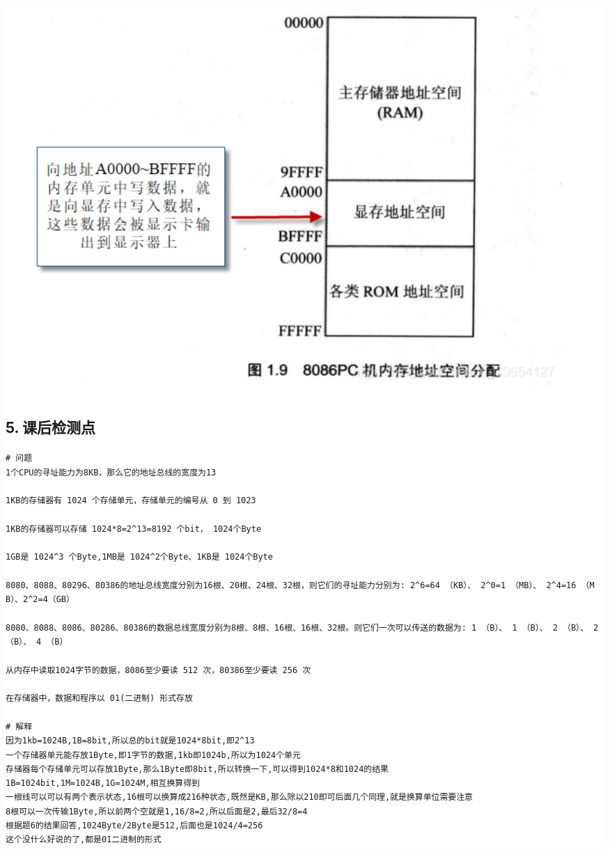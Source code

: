 ![image-20230628171625717](.\img\aslimg\image-20230628171625717.png)

## 5. 课后检测点

```
# 问题
1个CPU的寻址能力为8KB，那么它的地址总线的宽度为13

1KB的存储器有 1024 个存储单元，存储单元的编号从 0 到 1023

1KB的存储器可以存储 1024*8=2^13=8192 个bit， 1024个Byte

1GB是 1024^3 个Byte,1MB是 1024^2个Byte、1KB是 1024个Byte

8080、8088、80296、80386的地址总线宽度分别为16根、20根、24根、32根，则它们的寻址能力分别为: 2^6=64 （KB）、 2^0=1 （MB）、 2^4=16 （MB）、2^2=4（GB）

8080、8088、8086、80286、80386的数据总线宽度分别为8根、8根、16根、16根、32根。则它们一次可以传送的数据为: 1 （B）、 1 （B）、 2 （B）、 2 （B）、 4 （B）

从内存中读取1024字节的数据，8086至少要读 512 次，80386至少要读 256 次

在存储器中，数据和程序以 01(二进制) 形式存放

# 解释
因为1kb=1024B,1B=8bit,所以总的bit就是1024*8bit,即2^13
一个存储器单元能存放1Byte,即1字节的数据,1kb即1024b,所以为1024个单元
存储器每个存储单元可以存放1Byte,那么1Byte即8bit,所以转换一下,可以得到1024*8和1024的结果
1B=1024bit,1M=1024B,1G=1024M,相互换算得到
一根线可以可以有两个表示状态,16根可以换算成216种状态,既然是KB,那么除以210即可后面几个同理,就是换算单位需要注意
8根可以一次传输1Byte,所以前两个空就是1,16/8=2,所以后面是2,最后32/8=4
根据题6的结果回答,1024Byte/2Byte是512,后面也是1024/4=256
这个没什么好说的了,都是01二进制的形式
```
